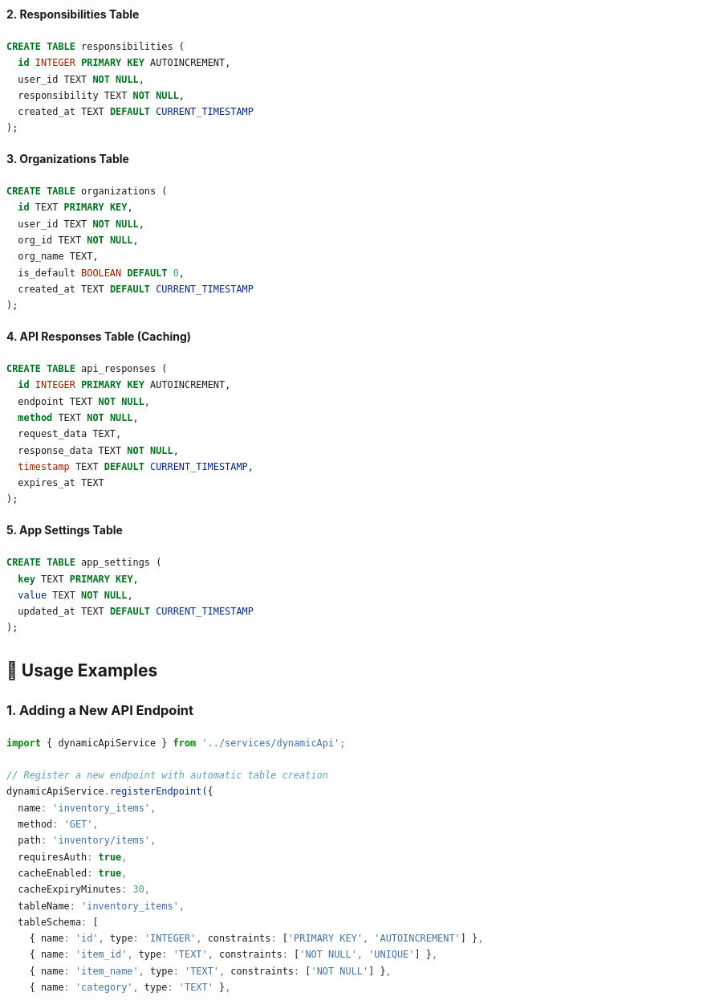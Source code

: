 #### 2. **Responsibilities Table**
```sql
CREATE TABLE responsibilities (
  id INTEGER PRIMARY KEY AUTOINCREMENT,
  user_id TEXT NOT NULL,
  responsibility TEXT NOT NULL,
  created_at TEXT DEFAULT CURRENT_TIMESTAMP
);
```

#### 3. **Organizations Table**
```sql
CREATE TABLE organizations (
  id TEXT PRIMARY KEY,
  user_id TEXT NOT NULL,
  org_id TEXT NOT NULL,
  org_name TEXT,
  is_default BOOLEAN DEFAULT 0,
  created_at TEXT DEFAULT CURRENT_TIMESTAMP
);
```

#### 4. **API Responses Table** (Caching)
```sql
CREATE TABLE api_responses (
  id INTEGER PRIMARY KEY AUTOINCREMENT,
  endpoint TEXT NOT NULL,
  method TEXT NOT NULL,
  request_data TEXT,
  response_data TEXT NOT NULL,
  timestamp TEXT DEFAULT CURRENT_TIMESTAMP,
  expires_at TEXT
);
```

#### 5. **App Settings Table**
```sql
CREATE TABLE app_settings (
  key TEXT PRIMARY KEY,
  value TEXT NOT NULL,
  updated_at TEXT DEFAULT CURRENT_TIMESTAMP
);
```

## 🚀 Usage Examples

### 1. **Adding a New API Endpoint**

```typescript
import { dynamicApiService } from '../services/dynamicApi';

// Register a new endpoint with automatic table creation
dynamicApiService.registerEndpoint({
  name: 'inventory_items',
  method: 'GET',
  path: 'inventory/items',
  requiresAuth: true,
  cacheEnabled: true,
  cacheExpiryMinutes: 30,
  tableName: 'inventory_items',
  tableSchema: [
    { name: 'id', type: 'INTEGER', constraints: ['PRIMARY KEY', 'AUTOINCREMENT'] },
    { name: 'item_id', type: 'TEXT', constraints: ['NOT NULL', 'UNIQUE'] },
    { name: 'item_name', type: 'TEXT', constraints: ['NOT NULL'] },
    { name: 'category', type: 'TEXT' },
```